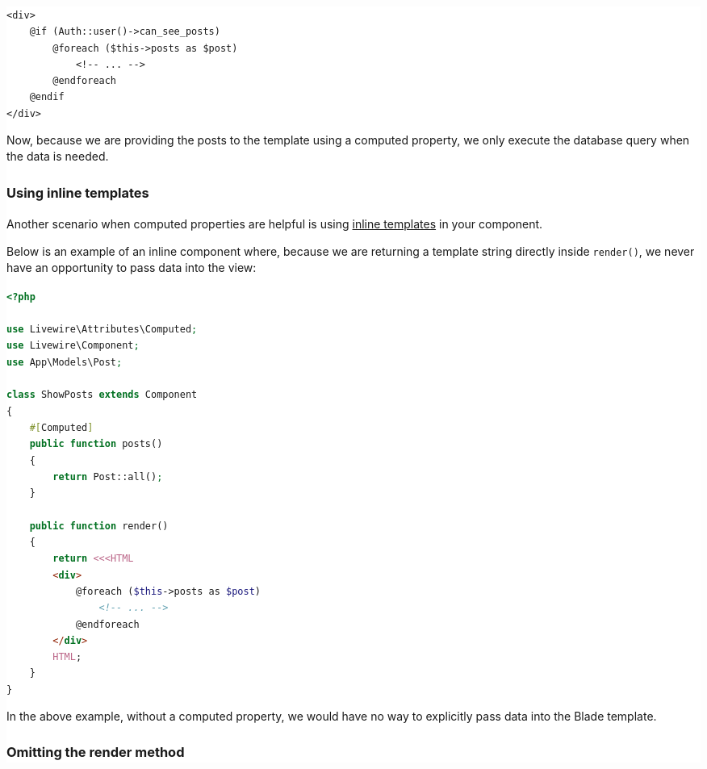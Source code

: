 ```blade
<div>
    @if (Auth::user()->can_see_posts)
        @foreach ($this->posts as $post)
            <!-- ... -->
        @endforeach
    @endif
</div>
```

Now, because we are providing the posts to the template using a computed property, we only execute the database query when the data is needed.

### Using inline templates

Another scenario when computed properties are helpful is using [inline templates](/docs/components#inline-components) in your component.

Below is an example of an inline component where, because we are returning a template string directly inside `render()`, we never have an opportunity to pass data into the view:

```php
<?php

use Livewire\Attributes\Computed;
use Livewire\Component;
use App\Models\Post;

class ShowPosts extends Component
{
    #[Computed]
    public function posts()
    {
        return Post::all();
    }

    public function render()
    {
        return <<<HTML
        <div>
            @foreach ($this->posts as $post)
                <!-- ... -->
            @endforeach
        </div>
        HTML;
    }
}
```

In the above example, without a computed property, we would have no way to explicitly pass data into the Blade template.

### Omitting the render method

